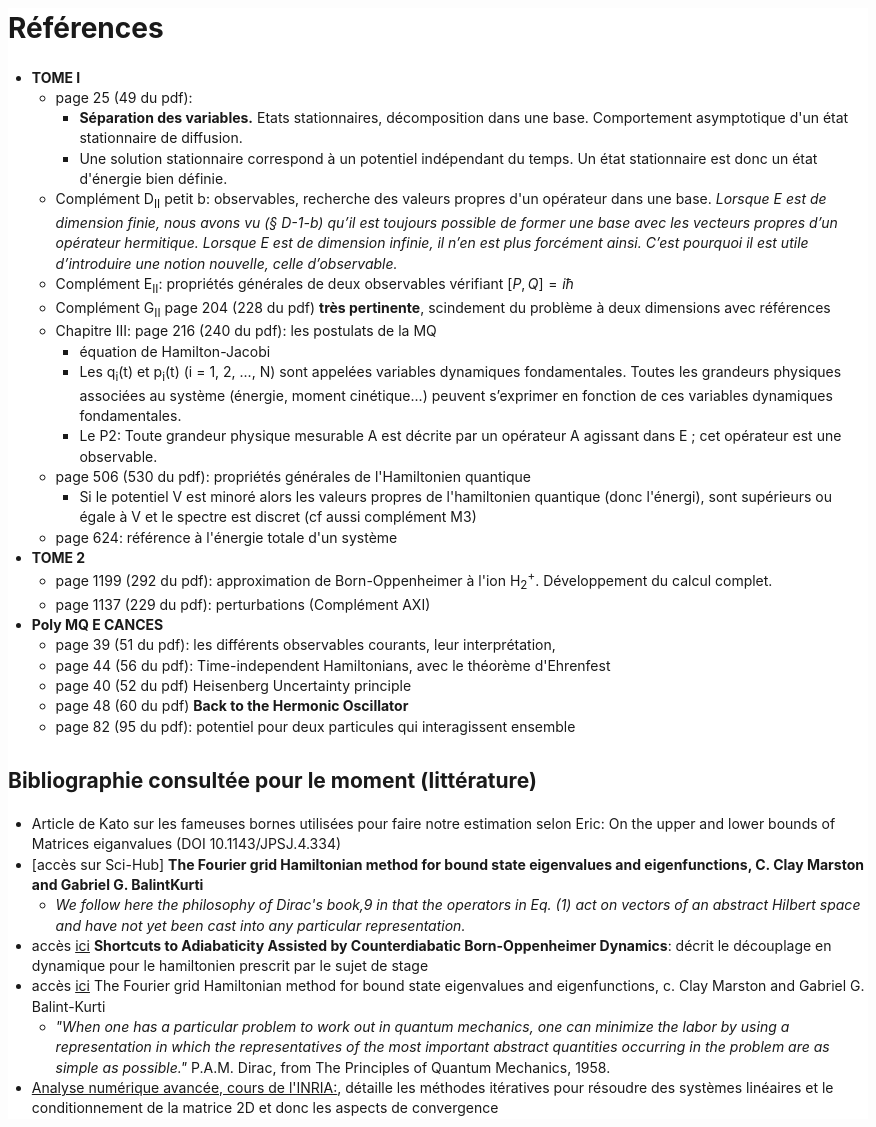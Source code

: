 	


# Références
+ **TOME I**
	- page 25 (49 du pdf):
		* **Séparation des variables.** Etats stationnaires, décomposition dans une base. Comportement asymptotique d'un état stationnaire de diffusion.
		* Une solution stationnaire correspond à un potentiel indépendant du temps. Un état stationnaire est donc un état d'énergie bien définie.
	- Complément D<sub>II</sub> petit b: observables, recherche des valeurs propres d'un opérateur dans une base. *Lorsque E est de dimension finie, nous avons vu (§ D-1-b) qu’il est toujours possible de former une base avec les vecteurs propres d’un opérateur hermitique. Lorsque E est de dimension infinie, il n’en est plus forcément ainsi. C’est pourquoi il est utile d’introduire une notion nouvelle, celle d’observable.*
	- Complément E<sub>II</sub>: propriétés générales de deux observables vérifiant $[P,Q] = iħ$
	- Complément G<sub>II</sub> page 204 (228 du pdf) **très pertinente**, scindement du problème à deux dimensions avec références
	- Chapitre III: page 216 (240 du pdf): les postulats de la MQ
		* équation de Hamilton-Jacobi
		* Les q<sub>i</sub>(t) et p<sub>i</sub>(t) (i = 1, 2, ..., N) sont appelées variables dynamiques fondamentales. Toutes les grandeurs physiques associées au système (énergie, moment cinétique...) peuvent s’exprimer en fonction de ces variables dynamiques fondamentales.
		* Le P2: Toute grandeur physique mesurable A est décrite par un opérateur A agissant dans E ; cet opérateur est une observable.
	- page 506 (530 du pdf): propriétés générales de l'Hamiltonien quantique
		* Si le potentiel V est minoré alors les valeurs propres de l'hamiltonien quantique (donc l'énergi), sont supérieurs ou égale à V et le spectre est discret (cf aussi complément M3)
	- page 624: référence à l'énergie totale d'un système 
+ **TOME 2**
	- page 1199 (292 du pdf): approximation de Born-Oppenheimer à l'ion H<sub>2</sub><sup>+</sup>. Développement du calcul complet.
	- page 1137 (229 du pdf): perturbations (Complément AXI)
+ **Poly MQ E CANCES**
	- page 39 (51 du pdf): les différents observables courants, leur interprétation, 
	- page 44 (56 du pdf): Time-independent Hamiltonians, avec le théorème d'Ehrenfest
	- page 40 (52 du pdf) Heisenberg Uncertainty principle
	- page 48 (60 du pdf) **Back to the Hermonic Oscillator**
	- page 82 (95 du pdf): potentiel pour deux particules qui interagissent ensemble
	



## Bibliographie consultée pour le moment (littérature)
* Article de Kato sur les fameuses bornes utilisées pour faire notre estimation selon Eric:  On the upper and lower bounds of Matrices eiganvalues (DOI 10.1143/JPSJ.4.334)
* [accès sur Sci-Hub] **The Fourier grid Hamiltonian method for bound state eigenvalues and eigenfunctions, C. Clay Marston and Gabriel G. BalintKurti**
	- *We follow here the philosophy of Dirac's book,9 in that the operators in Eq. (1) act on vectors of an abstract Hilbert space and have not yet been cast into any particular representation.*
* accès [ici](https://arxiv.org/pdf/1804.00434.pdf) **Shortcuts to Adiabaticity Assisted by Counterdiabatic Born-Oppenheimer Dynamics**: décrit le découplage en dynamique pour le hamiltonien prescrit par le sujet de stage
* accès [ici](http://ursula.chem.yale.edu/~batista/classes/v572/fourier_grid_hamiltonian.pdf) The Fourier grid Hamiltonian method for bound state eigenvalues
and eigenfunctions, c. Clay Marston and Gabriel G. Balint-Kurti
	- *"When one has a particular problem to work out in quantum mechanics, one can minimize the labor by using a representation in which the representatives of the most important abstract quantities occurring in the problem are as simple as possible."* P.A.M. Dirac, from The Principles of Quantum Mechanics, 1958.
* [Analyse numérique avancée, cours de l'INRIA:](https://who.rocq.inria.fr/Michel.Kern/Docs/MACS2_AnaNumAv_coursMK.pdf), détaille les méthodes itératives pour résoudre des systèmes linéaires et le conditionnement de la matrice 2D et donc les aspects de convergence